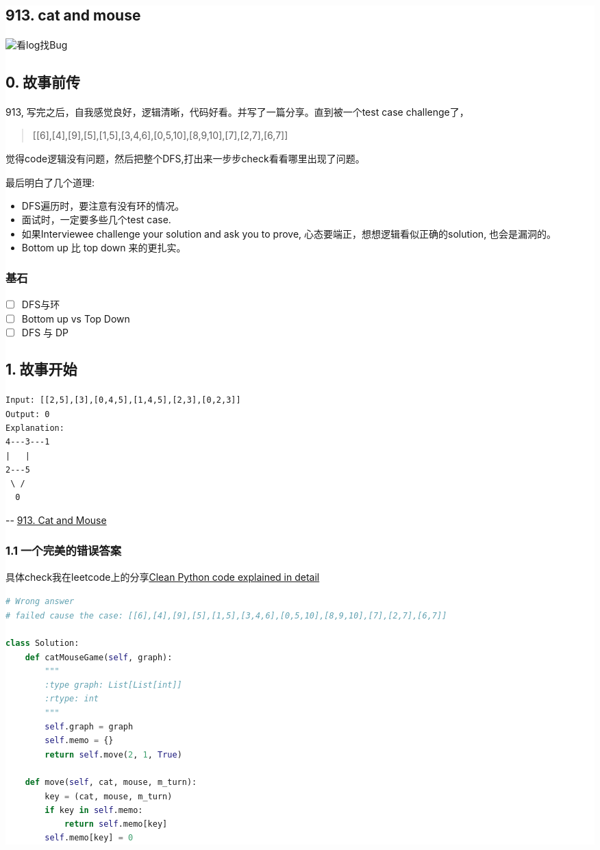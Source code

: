 
## 913. cat and mouse 


![看log找Bug](https://i.imgur.com/2WfskGM.jpg) 



## 0. 故事前传

913, 写完之后，自我感觉良好，逻辑清晰，代码好看。并写了一篇分享。直到被一个test case challenge了，

> [[6],[4],[9],[5],[1,5],[3,4,6],[0,5,10],[8,9,10],[7],[2,7],[6,7]] 

觉得code逻辑没有问题，然后把整个DFS,打出来一步步check看看哪里出现了问题。

最后明白了几个道理:

* DFS遍历时，要注意有没有环的情况。
* 面试时，一定要多些几个test case. 
* 如果Interviewee challenge your solution and ask you to prove, 心态要端正，想想逻辑看似正确的solution, 也会是漏洞的。 
* Bottom up 比 top down 来的更扎实。

### 基石

- [ ] DFS与环
- [ ] Bottom up vs Top Down
- [ ] DFS 与 DP

## 1. 故事开始
```
Input: [[2,5],[3],[0,4,5],[1,4,5],[2,3],[0,2,3]]
Output: 0
Explanation:
4---3---1
|   |
2---5
 \ /
  0
```
-- [913. Cat and Mouse](https://leetcode.com/problems/cat-and-mouse/description/)

### 1.1 一个完美的错误答案

具体check我在leetcode上的分享[Clean Python code explained in detail](https://leetcode.com/problems/cat-and-mouse/discuss/176268/Clean-Python-code-explained-in-detail)

``` python 
# Wrong answer 
# failed cause the case: [[6],[4],[9],[5],[1,5],[3,4,6],[0,5,10],[8,9,10],[7],[2,7],[6,7]]

class Solution:
    def catMouseGame(self, graph):
        """
        :type graph: List[List[int]]
        :rtype: int
        """
        self.graph = graph 
        self.memo = {}
        return self.move(2, 1, True)
        
    def move(self, cat, mouse, m_turn):
        key = (cat, mouse, m_turn)
        if key in self.memo:
            return self.memo[key]
        self.memo[key] = 0
```